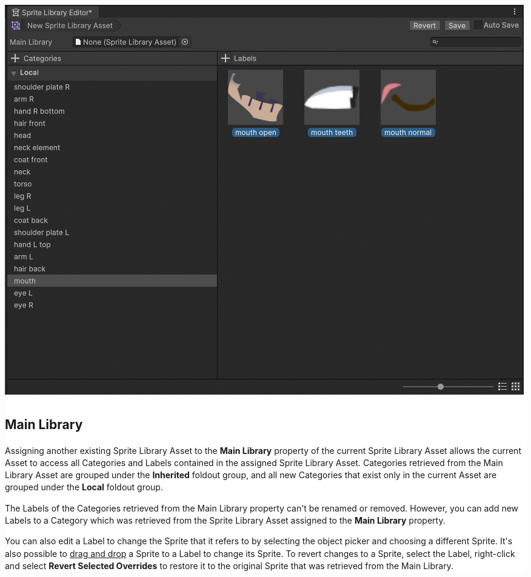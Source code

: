 ![](images/2D-animation-SLAsset-drag-n-drop-05-finished.png)

## Main Library
Assigning another existing Sprite Library Asset to the **Main Library** property of the current Sprite Library Asset allows the current Asset to access all Categories and Labels contained in the assigned Sprite Library Asset. Categories retrieved from the Main Library Asset are grouped under the **Inherited** foldout group, and all new Categories that exist only in the current Asset are grouped under the **Local** foldout group.

The Labels of the Categories retrieved from the Main Library property can't be renamed or removed. However, you can add new Labels to a Category which was retrieved from the Sprite Library Asset assigned to the **Main Library** property.  

You can also edit a Label to change the Sprite that it refers to by selecting the object picker and choosing a different Sprite. It's also possible to [drag and drop](#Drag-and-drop) a Sprite to a Label to change its Sprite. To revert changes to a Sprite, select the Label, right-click and select **Revert Selected Overrides** to restore it to the original Sprite that was retrieved from the Main Library.
